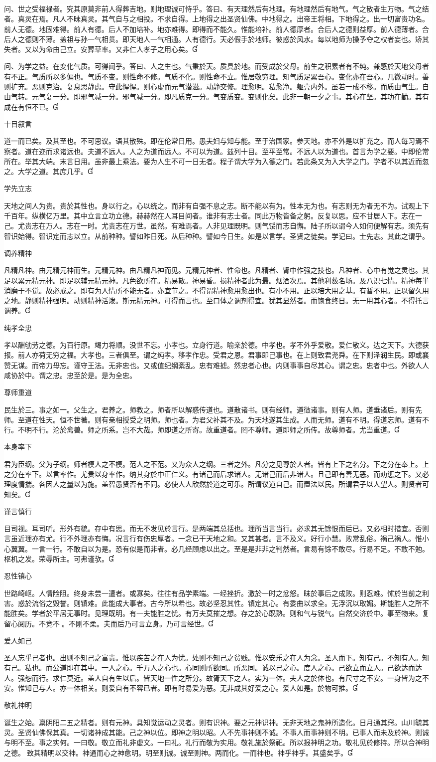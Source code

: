 问、世之受福禄者。究其原莫非前人得葬吉地。则地理诚可恃乎。答曰、有天理然后有地理。有地理然后有地气。气之散者生万物。气之结者。真灵在焉。凡人不昧真灵。其气自与之相投。不求自得。上地得之出圣贤仙佛。中地得之。出帝王将相。下地得之。出一切富贵功名。前人无德。地固难得。前人有德。后人不加培补。地亦难得。即得而不能久。惟能培补。前人德厚者。合后人之德则益厚。前人德薄者。合后人之德则不薄。盖祖与孙一气相贯。即天地人一气相通。人有德行。天必假手於地师。彼惑於风水。每以地师为操予夺之权者妄也。矫其失者。又以为命由己立。安葬草率。又非仁人孝子之用心矣。  

问、为学之益。在变化气质。可得闻乎。答曰、人之生也。气秉於天。质具於地。而受成於父母。前生之积累者有不纯。兼感於天地父母者有不正。气质所以多偏也。气质不变。则性命不修。气质不化。则性命不立。惟居敬穷理。知气质足累吾心。变化亦在吾心。几微动时。善则扩充。恶则克治。复息思静虑。守此惺惺。则心虚而元气潜滋。动静交修。理愈明。私愈净。躯壳内外。虽若一成不移。而质由气生。自由气转。元气复一分。即邪气减一分。邪气减一分。即凡质克一分。气变质变。变则化矣。此非一朝一夕之事。其心在坚。其功在勤。其有成在有恒不已。  

十目叙言  

道一而已矣。及其至也。不可思议。语其散殊。即在伦常日用。愚夫妇与知与能。至于治国家。参天地。亦不外是以扩充之。而人每习焉不察者。道在迩而求诸远也。夫道不远人。人之为道而远人。不可以为道。兹列十目。至平至常。不远人以为道也。首言为学之要。中即伦常所在。举其大端。末言日用。虽非最上乘法。要为人生不可一日无者。程子谓大学为入德之门。若此条又为入大学之门。学者不以其近而忽之。大学之道。其庶几乎。  

学先立志  

天地之间人为贵。贵於其性也。身以行之。心以统之。而非有自强不息之志。断不能以有为。性本无为也。有志则无为者无不为。试观上下千百年。纵横亿万里。其中立言立功立德。赫赫然在人耳目间者。谁非有志士者。同此万物皆备之躬。反复以思。应不甘居人下。志在一己。尤贵志在万人。志在一时。尤贵志在万世。虽然。有难焉者。人非见理既明。则气馁而志自懈。陆子所以谓今人如何便解有志。须先有智识始得。智识定而志以立。从前种种。譬如昨日死。从后种种。譬如今日生。如是以言学。圣贤之徒矣。学记曰。士先志。其此之谓乎。  

调养精神  

凡精凡神。由元精元神而生。元精元神。由凡精凡神而见。元精元神者、性命也。凡精者、肾中作强之技也。凡神者、心中有觉之灵也。其足以累元精元神。即足以辅元精元神。凡色欲所在。精易散。神易昏。损精神者此为最。烟酒次焉。其他利薮名场。及八识七情。精神每半消磨于不觉。故必戒之。即有为人情所不能无者。亦宜节之。不得谓精神愈用愈出也。有小不用。正以培大用之基。有暂不用。正以留久用之地。静则精神强明。动则精神活泼。斯元精元神。可得而言也。至口体之调剂得宜。犹其显然者。而饱食终日。无一用其心者。不得托言调养。  

纯孝全忠  

孝以酬劬劳之德。为百行原。竭力将顺。没世不忘。小孝也。立身行道。喻亲於德。中孝也。孝不外乎爱敬。爱仁敬义。达之天下。大德获报。前人亦荷无穷之福。大孝也。三者俱至。谓之纯孝。移孝作忠。受君之恩。君事即己事也。在上则致君尧舜。在下则泽润生民。即或襄赞无谋。而帝力毋忘。谨守王法。无非忠也。又或值纪纲紊乱。忠有难摅。然忠者心也。内则事事自尽其心。谓之忠。忠者中也。外欲人人咸协於中。谓之忠。忠至於是。是为全忠。  

尊师重道  

民生於三。事之如一。父生之。君养之。师教之。师者所以解惑传道也。道散诸书。则有经师。道徵诸事。则有人师。道垂诸后。则有先师。至道在性天。恒不世著。则有亲相授受之明师。师也者。为君父补其不及。为天地遂其生成。人而无师。道有不明。得道忘师。道有不行。不明不行。沦於禽兽。师之所系。岂不大哉。师即道之所寄。故重道者。罔不尊师。道即师之所传。故尊师者。尤当重道。  

本身率下  

君为臣纲。父为子纲。师者模人之不模。范人之不范。又为众人之纲。三者之外。凡分之见尊於人者。皆有上下之名分。下之分在奉上。上之分在率下。以言率作。尤贵以身率作。纳其身於中正仁义。有诸己而后求诸人。无诸己而后非诸人。且己即有善无恶。而劝惩之下。又必理度情揣。各因人之量以为施。盖智愚贤否有不同。必使人人欣然於道之可乐。所谓议道自己。而置法以民。所谓君子以人望人。则贤者可知矣。  

谨言慎行  

目司视。耳司听。形外有貌。存中有思。而无不发见於言行。是两端其总括也。理所当言当行。必求其无馀恨而后已。又必相时措宜。否则言虽近理亦有尤。行不外理亦有悔。况言行有伤忠厚者。一念已干天地之和。又其甚者。言不及义。好行小慧。败常乱俗。祸己祸人。惟小心翼翼。一言一行。不敢自以为是。恐有似是而非者。必几经顾虑以出之。至是是非非之判然者。言易有馀不敢尽。行易不足。不敢不勉。枢机之发。荣辱所主。可弗谨欤。  

忍性镇心  

世路崎岖。人情险阻。终身未尝一遭者。或寡矣。往往有品学素端。一经挫折。激於一时之忿怒。昧於事后之成败。则忍难。怵於当前之利害。惑於流俗之毁誉。则镇难。此能成大事者。古今所以希也。故必坚忍其性。镇定其心。有委曲以求全。无浮沉以取媚。斯能胜人之所不能胜矣。学者於平居无事时。见理既明。有一夫能胜之忧。有万夫莫摧之想。存之於心既熟。则和气与锐气。自然交济於中。事至物来。复留心阅历。不竞不 。不刚不柔。夫而后乃可言立身。乃可言经世。  

爱人如己  

圣人忘乎己者也。出则不知己之富贵。惟以疾苦之在人为忧。处则不知己之贫贱。惟以安乐之在人为念。圣人而下。知有己。不知有人。知有己。私也。而公道即在其中。一人之心。千万人之心也。心同则所欲同。所恶同。诚以己之心。度人之心。己欲立而立人。己欲达而达人。强恕而行。求仁莫近。盖人自有生以后。皆天地一性之所分。故胥天下之人。实为一体。夫人之於体也。有尺寸之不安。一身皆为之不安。惟知己与人。亦一体相关。则爱自有不容已者。即有时易爱为恶。无非成其好爱之心。爱人如是。於物可推。  

敬礼神明  

诞生之始。禀阴阳二五之精者。则有元神。具知觉运动之灵者。则有识神。要之元神识神。无非天地之鬼神所造化。日月通其窍。山川毓其灵。圣贤仙佛保其真。一切诸神成其能。己之神以位。即神之明以昭。人不先事神则不诚。不事人而事神则不明。已事人而未及於神。则诚与明不至。事之实何。一曰敬。敬立而礼非虚文。一曰礼。礼行而敬为实用。敬礼施於祭祀。所以报神明之功。敬礼见於修持。所以合神明之德。 致其精明以交神。神通而心之神愈明。明至则诚。诚至则神。两而化。一而神也。神乎神乎。其盛矣乎。  
